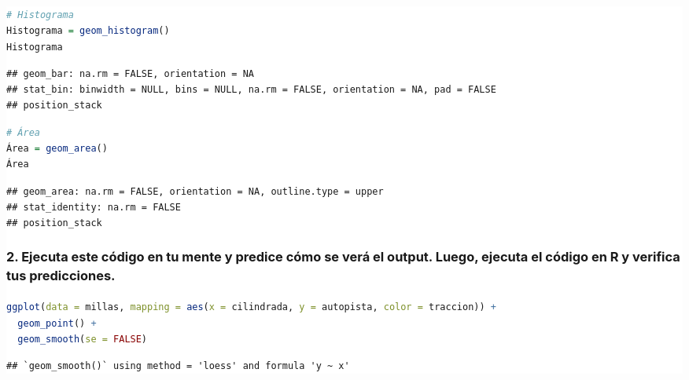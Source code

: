 ``` r
# Histograma
Histograma = geom_histogram()
Histograma
```

    ## geom_bar: na.rm = FALSE, orientation = NA
    ## stat_bin: binwidth = NULL, bins = NULL, na.rm = FALSE, orientation = NA, pad = FALSE
    ## position_stack

``` r
# Área
Área = geom_area()
Área
```

    ## geom_area: na.rm = FALSE, orientation = NA, outline.type = upper
    ## stat_identity: na.rm = FALSE
    ## position_stack

### 2. Ejecuta este código en tu mente y predice cómo se verá el output. Luego, ejecuta el código en R y verifica tus predicciones.

``` r
ggplot(data = millas, mapping = aes(x = cilindrada, y = autopista, color = traccion)) +
  geom_point() +
  geom_smooth(se = FALSE)
```

    ## `geom_smooth()` using method = 'loess' and formula 'y ~ x'
